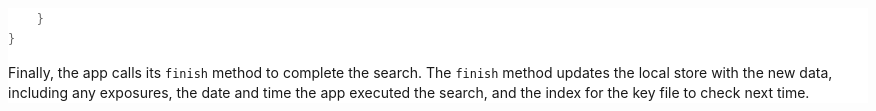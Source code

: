 ``` swift
    }
}
```

Finally, the app calls its `finish` method to complete the search. The `finish` method updates the local store with the new data, including any exposures, the date and time the app executed the search, and the index for the key file to check next time.

[ENFramework]: https://developer.apple.com/exposure-notification/
[BTFramework]: https://developer.apple.com/documentation/backgroundtasks
[EN125]: https://developer.apple.com/documentation/exposurenotification/supporting_exposure_notifications_in_ios_12_5
[ENManager]: https://developer.apple.com/documentation/exposurenotification/enmanager
[getDiagnosisKeysWithCompletionHandler]: https://developer.apple.com/documentation/exposurenotification/enmanager/3583725-getdiagnosiskeys
[setExposureNotificationEnabled]: https://developer.apple.com/documentation/exposurenotification/enmanager/3583729-setexposurenotificationenabled
[ENExposureConfiguration]: https://developer.apple.com/documentation/exposurenotification/enexposureconfiguration
[detectExposures]: https://developer.apple.com/documentation/exposurenotification/enmanager/3586331-detectexposures
[getExposureWindow]: https://developer.apple.com/documentation/exposurenotification/enmanager/3644438-getexposurewindows
[ENExposureWindow]: https://developer.apple.com/documentation/exposurenotification/enexposurewindow
[getExposureInfo]: https://developer.apple.com/documentation/exposurenotification/enmanager/3586332-getexposureinfo
[getExposureWindows]: https://developer.apple.com/documentation/exposurenotification/enmanager/3644438-getexposurewindows
[activate]: https://developer.apple.com/documentation/exposurenotification/enmanager/3583720-activate
[KeysAvailableHandler]: https://developer.apple.com/documentation/exposurenotification/enmanager/3656340-diagnosiskeysavailablehandler
[RequestKeys]: https://developer.apple.com/documentation/exposurenotification/enmanager/3656341-requestpreauthorizeddiagnosiskey
[PreAuthorize]: https://developer.apple.com/documentation/exposurenotification/enmanager/3644440-preauthorizediagnosiskeys
